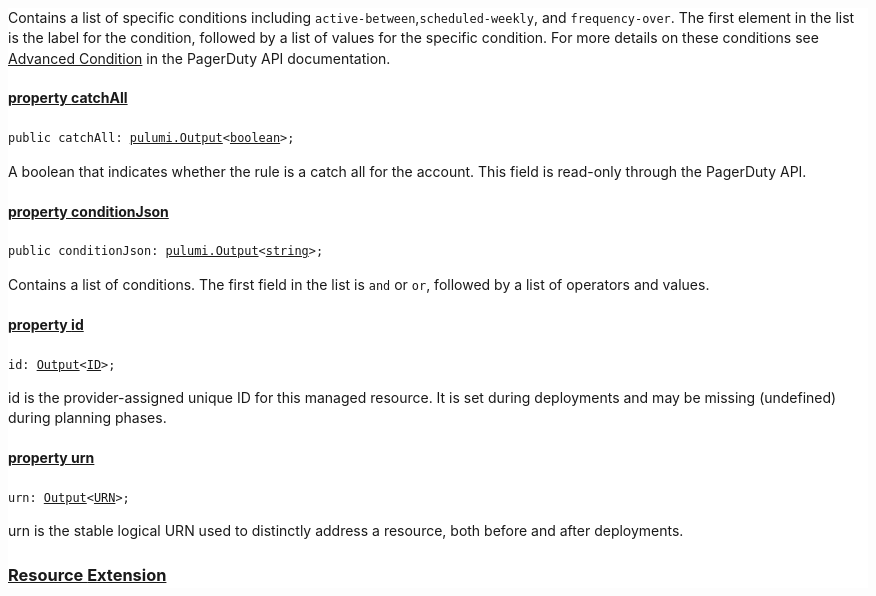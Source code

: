 Contains a list of specific conditions including `active-between`,`scheduled-weekly`, and `frequency-over`. The first element in the list is the label for the condition, followed by a list of values for the specific condition. For more details on these conditions see [Advanced Condition](https://v2.developer.pagerduty.com/docs/global-event-rules-api#section-advanced-condition) in the PagerDuty API documentation.

<h4 class="pdoc-member-header" id="EventRule-catchAll">
<a class="pdoc-child-name" href="https://github.com/pulumi/pulumi-pagerduty/blob/9abe3412d3cdf747901c64831b19d2b1f4d2f1c0/sdk/nodejs/eventRule.ts#L168">property <b>catchAll</b></a>
</h4>

<pre class="highlight"><code><span class='kd'>public </span>catchAll: <a href='/docs/reference/pkg/nodejs/pulumi/pulumi/#Output'>pulumi.Output</a>&lt;<span class='kd'><a href='https://developer.mozilla.org/en-US/docs/Web/JavaScript/Reference/Global_Objects/Boolean'>boolean</a></span>&gt;;</code></pre>

A boolean that indicates whether the rule is a catch all for the account. This field is read-only through the PagerDuty API.

<h4 class="pdoc-member-header" id="EventRule-conditionJson">
<a class="pdoc-child-name" href="https://github.com/pulumi/pulumi-pagerduty/blob/9abe3412d3cdf747901c64831b19d2b1f4d2f1c0/sdk/nodejs/eventRule.ts#L172">property <b>conditionJson</b></a>
</h4>

<pre class="highlight"><code><span class='kd'>public </span>conditionJson: <a href='/docs/reference/pkg/nodejs/pulumi/pulumi/#Output'>pulumi.Output</a>&lt;<span class='kd'><a href='https://developer.mozilla.org/en-US/docs/Web/JavaScript/Reference/Global_Objects/String'>string</a></span>&gt;;</code></pre>

Contains a list of conditions. The first field in the list is `and` or `or`, followed by a list of operators and values.

<h4 class="pdoc-member-header" id="EventRule-id">
<a class="pdoc-child-name" href="https://github.com/pulumi/pulumi-pagerduty/blob/9abe3412d3cdf747901c64831b19d2b1f4d2f1c0/sdk/nodejs/eventRule.ts#L129">property <b>id</b></a>
</h4>

<pre class="highlight"><code><span class='kd'></span>id: <a href='/docs/reference/pkg/nodejs/pulumi/pulumi/#Output'>Output</a>&lt;<a href='/docs/reference/pkg/nodejs/pulumi/pulumi/#ID'>ID</a>&gt;;</code></pre>

id is the provider-assigned unique ID for this managed resource.  It is set during
deployments and may be missing (undefined) during planning phases.

<h4 class="pdoc-member-header" id="EventRule-urn">
<a class="pdoc-child-name" href="https://github.com/pulumi/pulumi-pagerduty/blob/9abe3412d3cdf747901c64831b19d2b1f4d2f1c0/sdk/nodejs/eventRule.ts#L129">property <b>urn</b></a>
</h4>

<pre class="highlight"><code><span class='kd'></span>urn: <a href='/docs/reference/pkg/nodejs/pulumi/pulumi/#Output'>Output</a>&lt;<a href='/docs/reference/pkg/nodejs/pulumi/pulumi/#URN'>URN</a>&gt;;</code></pre>

urn is the stable logical URN used to distinctly address a resource, both before and after
deployments.

<h3 class="pdoc-module-header" id="Extension" data-link-title="Extension">
    <a href="https://github.com/pulumi/pulumi-pagerduty/blob/9abe3412d3cdf747901c64831b19d2b1f4d2f1c0/sdk/nodejs/extension.ts#L63">
        Resource <strong>Extension</strong>
    </a>
</h3>
